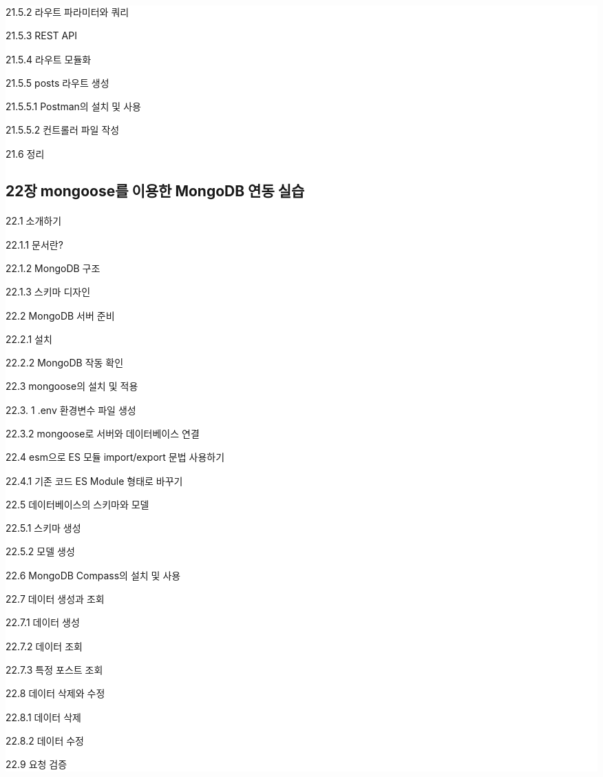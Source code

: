 21.5.2 라우트 파라미터와 쿼리

21.5.3 REST API

21.5.4 라우트 모듈화

21.5.5 posts 라우트 생성

21.5.5.1 Postman의 설치 및 사용

21.5.5.2 컨트롤러 파일 작성

21.6 정리

## 22장 mongoose를 이용한 MongoDB 연동 실습

22.1 소개하기

22.1.1 문서란?

22.1.2 MongoDB 구조

22.1.3 스키마 디자인

22.2 MongoDB 서버 준비

22.2.1 설치

22.2.2 MongoDB 작동 확인

22.3 mongoose의 설치 및 적용

22.3. 1 .env 환경변수 파일 생성

22.3.2 mongoose로 서버와 데이터베이스 연결

22.4 esm으로 ES 모듈 import/export 문법 사용하기

22.4.1 기존 코드 ES Module 형태로 바꾸기

22.5 데이터베이스의 스키마와 모델

22.5.1 스키마 생성

22.5.2 모델 생성

22.6 MongoDB Compass의 설치 및 사용

22.7 데이터 생성과 조회

22.7.1 데이터 생성

22.7.2 데이터 조회

22.7.3 특정 포스트 조회

22.8 데이터 삭제와 수정

22.8.1 데이터 삭제

22.8.2 데이터 수정

22.9 요청 검증
